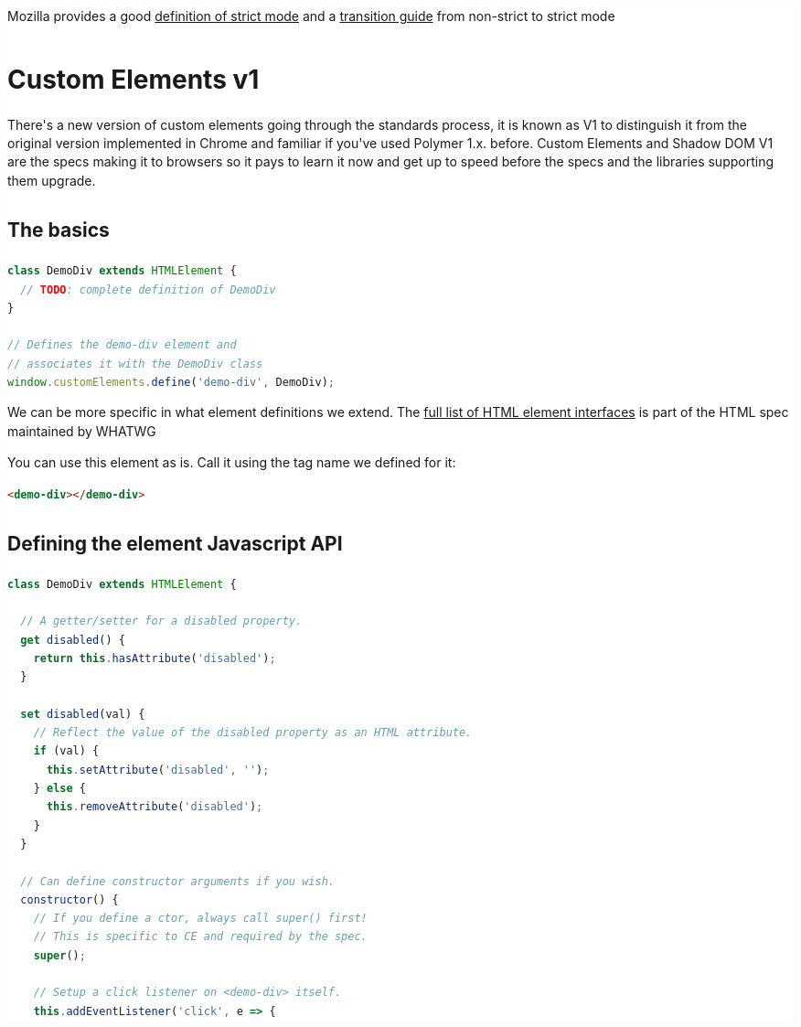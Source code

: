 Mozilla provides a good [definition of strict mode](https://developer.mozilla.org/en-US/docs/Web/JavaScript/Reference/Strict_mode) and a [transition guide](https://developer.mozilla.org/en-US/docs/Web/JavaScript/Reference/Strict_mode/Transitioning_to_strict_mode#this_in_function_calls) from non-strict to strict mode

# Custom Elements v1

There's a new version of custom elements going through the standards process, it is known as V1 to distinguish it 
from the original version implemented in Chrome and familiar if you've used Polymer 1.x. before. Custom Elements and 
Shadow DOM V1 are the specs making it to browsers so it pays to learn it now and get up to speed before the specs and
 the libraries supporting them upgrade.  

## The basics

```javascript
class DemoDiv extends HTMLElement {
  // TODO: complete definition of DemoDiv
}

// Defines the demo-div element and 
// associates it with the DemoDiv class
window.customElements.define('demo-div', DemoDiv);
```

We can be more specific in what element definitions we extend. The [full list of HTML element interfaces](https://html.spec.whatwg.org/multipage/indices.html#element-interfaces) is part of the HTML spec maintained by WHATWG


You can use this element as is. Call it using the tag name we defined for it:

```html
<demo-div></demo-div>
```

## Defining the element Javascript API

```javascript
class DemoDiv extends HTMLElement {

  // A getter/setter for a disabled property.
  get disabled() {
    return this.hasAttribute('disabled');
  }

  set disabled(val) {
    // Reflect the value of the disabled property as an HTML attribute.
    if (val) {
      this.setAttribute('disabled', '');
    } else {
      this.removeAttribute('disabled');
    }
  }

  // Can define constructor arguments if you wish.
  constructor() {
    // If you define a ctor, always call super() first!
    // This is specific to CE and required by the spec.
    super();

    // Setup a click listener on <demo-div> itself.
    this.addEventListener('click', e => {
```